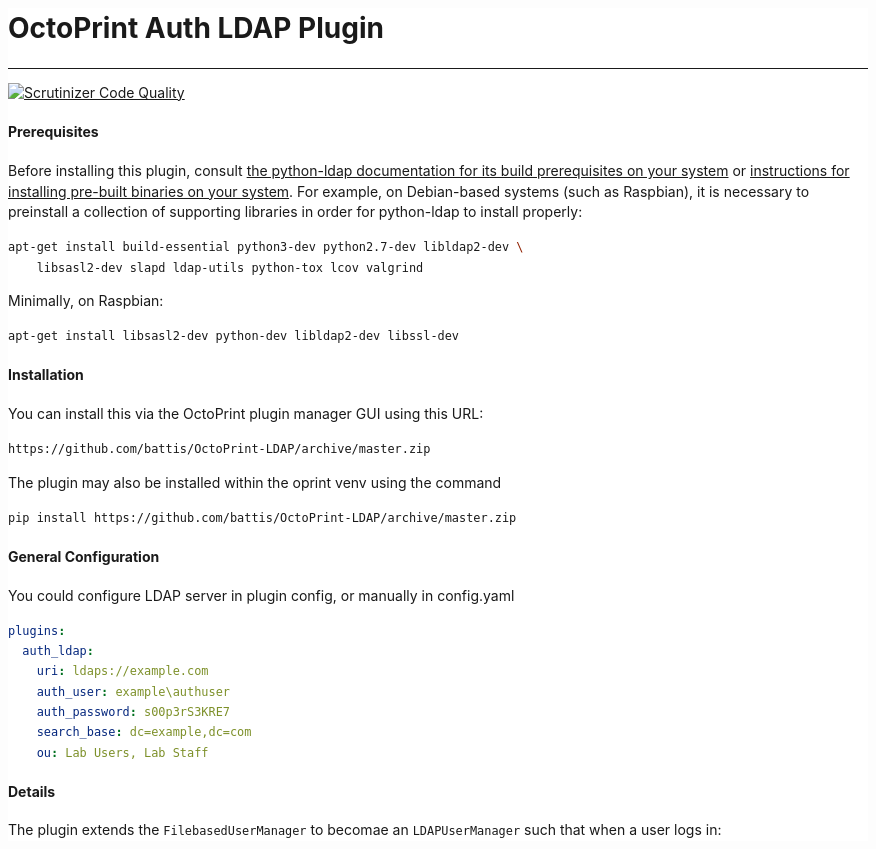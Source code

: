# OctoPrint Auth LDAP Plugin
---

[![Scrutinizer Code Quality](https://scrutinizer-ci.com/g/battis/OctoPrint-LDAP/badges/quality-score.png?b=master)](https://scrutinizer-ci.com/g/battis/OctoPrint-LDAP/?branch=master)

#### Prerequisites

Before installing this plugin, consult [the python-ldap documentation for its build prerequisites on your system](https://www.python-ldap.org/en/python-ldap-3.3.0/installing.html#build-prerequisites) or [instructions for installing pre-built binaries on your system](https://www.python-ldap.org/en/python-ldap-3.3.0/installing.html#pre-built-binaries). For example, on Debian-based systems (such as Raspbian), it is necessary to preinstall a collection of supporting libraries in order for python-ldap to install properly:

```bash
apt-get install build-essential python3-dev python2.7-dev libldap2-dev \
    libsasl2-dev slapd ldap-utils python-tox lcov valgrind
```

Minimally, on Raspbian:

```bash
apt-get install libsasl2-dev python-dev libldap2-dev libssl-dev
```

#### Installation

You can install this via the OctoPrint plugin manager GUI using this URL:

```
https://github.com/battis/OctoPrint-LDAP/archive/master.zip
```

The plugin may also be installed within the oprint venv using the command

```bash
pip install https://github.com/battis/OctoPrint-LDAP/archive/master.zip
```

#### General Configuration

You could configure LDAP server in plugin config, or manually in config.yaml

```YAML
plugins:
  auth_ldap:
    uri: ldaps://example.com
    auth_user: example\authuser
    auth_password: s00p3rS3KRE7
    search_base: dc=example,dc=com
    ou: Lab Users, Lab Staff
```

#### Details

The plugin extends the `FilebasedUserManager` to becomae an `LDAPUserManager` such that when a user logs in:
